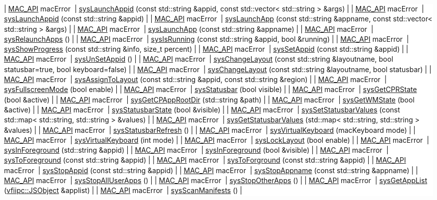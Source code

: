 | [MAC_API](#a8794217925bb13f504792c2e3669bf4b) macError  | <a href="namespacevfimac.md#a53a3ccda2cdc2d39f2c618015ea81efb">sysLaunchAppid</a> (const std::string &appid, const std::vector\< std::string \> &args) |
| [MAC_API](#a8794217925bb13f504792c2e3669bf4b) macError  | <a href="namespacevfimac.md#aa3c091d3bd20d0131c5f50318cd0750e">sysLaunchAppid</a> (const std::string &appid) |
| [MAC_API](#a8794217925bb13f504792c2e3669bf4b) macError  | <a href="namespacevfimac.md#a52ed11c68234a6abcf53fa5edd596729">sysLaunchApp</a> (const std::string &appname, const std::vector\< std::string \> &args) |
| [MAC_API](#a8794217925bb13f504792c2e3669bf4b) macError  | <a href="namespacevfimac.md#a5b1e0d2f61a93565ac1f1f2d89d4caf3">sysLaunchApp</a> (const std::string &appname) |
| [MAC_API](#a8794217925bb13f504792c2e3669bf4b) macError  | <a href="namespacevfimac.md#a5b63071e5232000be8cd04e2950b28b2">sysRelaunchApps</a> () |
| [MAC_API](#a8794217925bb13f504792c2e3669bf4b) macError  | <a href="namespacevfimac.md#aae05286692566c22ef2d18a69748c5fe">sysIsRunning</a> (const std::string &appid, bool &running) |
| [MAC_API](#a8794217925bb13f504792c2e3669bf4b) macError  | <a href="namespacevfimac.md#abb5ddef3187ac018cda433a3aec2c6fb">sysShowProgress</a> (const std::string &info, size_t percent) |
| [MAC_API](#a8794217925bb13f504792c2e3669bf4b) macError  | <a href="namespacevfimac.md#abcf911819fbee784ef245fe34aa9572c">sysSetAppid</a> (const std::string &appid) |
| [MAC_API](#a8794217925bb13f504792c2e3669bf4b) macError  | <a href="namespacevfimac.md#a738e18eb97f53b402e01c6ee391b2607">sysUnSetAppid</a> () |
| [MAC_API](#a8794217925bb13f504792c2e3669bf4b) macError  | <a href="namespacevfimac.md#aa54bee100e8df7bab8868a0c6b81bc67">sysChangeLayout</a> (const std::string &layoutname, bool statusbar=true, bool keyboard=false) |
| [MAC_API](#a8794217925bb13f504792c2e3669bf4b) macError  | <a href="namespacevfimac.md#a868378044b45895f8c85d0530c482a9e">sysChangeLayout</a> (const std::string &layoutname, bool statusbar) |
| [MAC_API](#a8794217925bb13f504792c2e3669bf4b) macError  | <a href="namespacevfimac.md#aad01e467699aabea2fa64b588ede1fec">sysAssignToLayout</a> (const std::string &appid, const std::string &region) |
| [MAC_API](#a8794217925bb13f504792c2e3669bf4b) macError  | <a href="namespacevfimac.md#a56bd229ab93be9b2ee7ae2f95d10c166">sysFullscreenMode</a> (bool enable) |
| [MAC_API](#a8794217925bb13f504792c2e3669bf4b) macError  | <a href="namespacevfimac.md#a9c942ac576c34a0e8dbd8cd69935a807">sysStatusbar</a> (bool visible) |
| [MAC_API](#a8794217925bb13f504792c2e3669bf4b) macError  | <a href="namespacevfimac.md#a924f920dc0fd9b34e91c6e57bd97816c">sysGetCPRState</a> (bool &active) |
| [MAC_API](#a8794217925bb13f504792c2e3669bf4b) macError  | <a href="namespacevfimac.md#a0d95ca7aac6a37040b0e2135d9f134d1">sysGetCPAppRootDir</a> (std::string &path) |
| [MAC_API](#a8794217925bb13f504792c2e3669bf4b) macError  | <a href="namespacevfimac.md#ad031802bca1577454ee78a31122bde6d">sysGetWMState</a> (bool &active) |
| [MAC_API](#a8794217925bb13f504792c2e3669bf4b) macError  | <a href="namespacevfimac.md#ac3325831385c4e7755c3d96575db9496">sysStatusbarState</a> (bool &visible) |
| [MAC_API](#a8794217925bb13f504792c2e3669bf4b) macError  | <a href="namespacevfimac.md#a6c72ec8391307ac42e3c9d044eac36e2">sysSetStatusbarValues</a> (const std::map\< std::string, std::string \> &values) |
| [MAC_API](#a8794217925bb13f504792c2e3669bf4b) macError  | <a href="namespacevfimac.md#a443df02ff6897b4a9e6cb5973f5842b2">sysGetStatusbarValues</a> (std::map\< std::string, std::string \> &values) |
| [MAC_API](#a8794217925bb13f504792c2e3669bf4b) macError  | <a href="namespacevfimac.md#a6f771d3743e177bce7b7d79c26cf3036">sysStatusbarRefresh</a> () |
| [MAC_API](#a8794217925bb13f504792c2e3669bf4b) macError  | <a href="namespacevfimac.md#a287906c2724d813bb1eb0ad1f3b4f18a">sysVirtualKeyboard</a> (macKeyboard mode) |
| [MAC_API](#a8794217925bb13f504792c2e3669bf4b) macError  | <a href="namespacevfimac.md#acb5c31824823ba4b9708f41f86a3e4f0">sysVirtualKeyboard</a> (int mode) |
| [MAC_API](#a8794217925bb13f504792c2e3669bf4b) macError  | <a href="namespacevfimac.md#a1f0513c597f95e860f0d4e516d72b364">sysLockLayout</a> (bool enable) |
| [MAC_API](#a8794217925bb13f504792c2e3669bf4b) macError  | <a href="namespacevfimac.md#a438d8362980527e345759c52a2615071">sysInForeground</a> (std::string &appid) |
| [MAC_API](#a8794217925bb13f504792c2e3669bf4b) macError  | <a href="namespacevfimac.md#afd762089e189223f837321ceb76ba9ba">sysInForeground</a> (bool &visible) |
| [MAC_API](#a8794217925bb13f504792c2e3669bf4b) macError  | <a href="namespacevfimac.md#a424b735dc0296a43429f6dfeab802fa4">sysToForeground</a> (const std::string &appid) |
| [MAC_API](#a8794217925bb13f504792c2e3669bf4b) macError  | <a href="namespacevfimac.md#a1ac2b7ae5456bc7a0e543804f92f890a">sysToForground</a> (const std::string &appid) |
| [MAC_API](#a8794217925bb13f504792c2e3669bf4b) macError  | <a href="namespacevfimac.md#a57f7a1edb91c7479e4c2b2916a252822">sysStopAppid</a> (const std::string &appid) |
| [MAC_API](#a8794217925bb13f504792c2e3669bf4b) macError  | <a href="namespacevfimac.md#a54ba5d09eeee6974f08950ae922c1896">sysStopAppname</a> (const std::string &appname) |
| [MAC_API](#a8794217925bb13f504792c2e3669bf4b) macError  | <a href="namespacevfimac.md#a6b24cb5e42ba92f571a4f000e2ed0230">sysStopAllUserApps</a> () |
| [MAC_API](#a8794217925bb13f504792c2e3669bf4b) macError  | <a href="namespacevfimac.md#ad5c53e66bd56f6368628fbbeaa514622">sysStopOtherApps</a> () |
| [MAC_API](#a8794217925bb13f504792c2e3669bf4b) macError  | <a href="namespacevfimac.md#a807e4d61017fe99f6f6c66a8bd37ad08">sysGetAppList</a> (<a href="classvfiipc_1_1_j_s_object.md">vfiipc::JSObject</a> &applist) |
| [MAC_API](#a8794217925bb13f504792c2e3669bf4b) macError  | <a href="namespacevfimac.md#aec38c483c58974ddb58d576d9f7ac2f0">sysScanManifests</a> () |